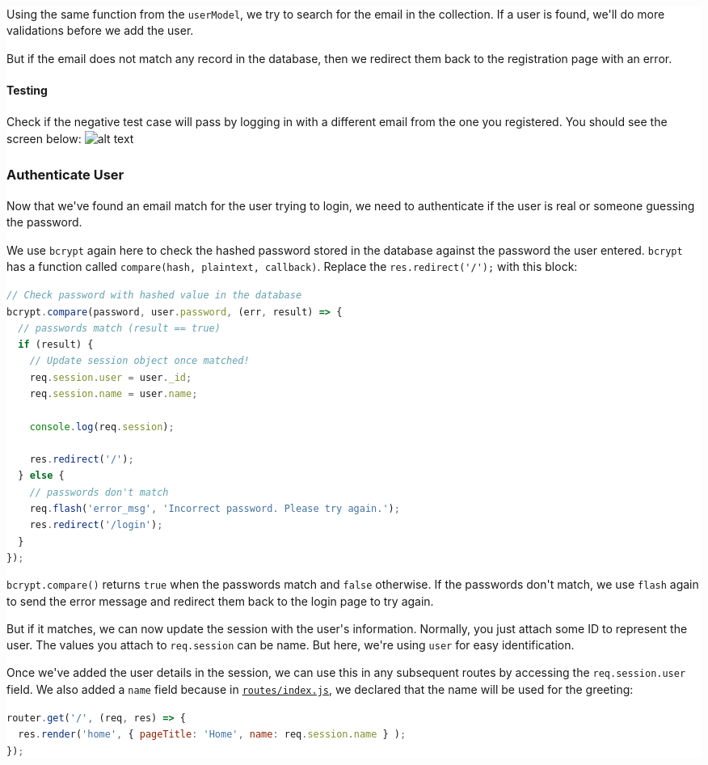 Using the same function from the `userModel`, we try to search for the email in the collection. If a user is found, we'll do more validations before we add the user.

But if the email does not match any record in the database, then we redirect them back to the registration page with an error.

#### Testing
Check if the negative test case will pass by logging in with a different email from the one you registered. You should see the screen below:
![alt text](../screens/login-user-not-found.png "User not found...")

### Authenticate User
Now that we've found an email match for the user trying to login, we need to authenticate if the user is real or someone guessing the password.

We use `bcrypt` again here to check the hashed password stored in the database against the password the user entered. `bcrypt` has a function called `compare(hash, plaintext, callback)`. Replace the `res.redirect('/');` with this block:

```JavaScript
// Check password with hashed value in the database
bcrypt.compare(password, user.password, (err, result) => {
  // passwords match (result == true)
  if (result) {
    // Update session object once matched!
    req.session.user = user._id;
    req.session.name = user.name;

    console.log(req.session);

    res.redirect('/');
  } else {
    // passwords don't match
    req.flash('error_msg', 'Incorrect password. Please try again.');
    res.redirect('/login');
  }
});
```

`bcrypt.compare()` returns `true` when the passwords match and `false` otherwise. If the passwords don't match, we use `flash` again to send the error message and redirect them back to the login page to try again.

But if it matches, we can now update the session with the user's information. Normally, you just attach some ID to represent the user. The values you attach to `req.session` can be name. But here, we're using `user` for easy identification.

Once we've added the user details in the session, we can use this in any subsequent routes by accessing the `req.session.user` field. We also added a `name` field because in [`routes/index.js`](routes/index.js), we declared that the name will be used for the greeting:
```JavaScript
router.get('/', (req, res) => {
  res.render('home', { pageTitle: 'Home', name: req.session.name } );
});
```
